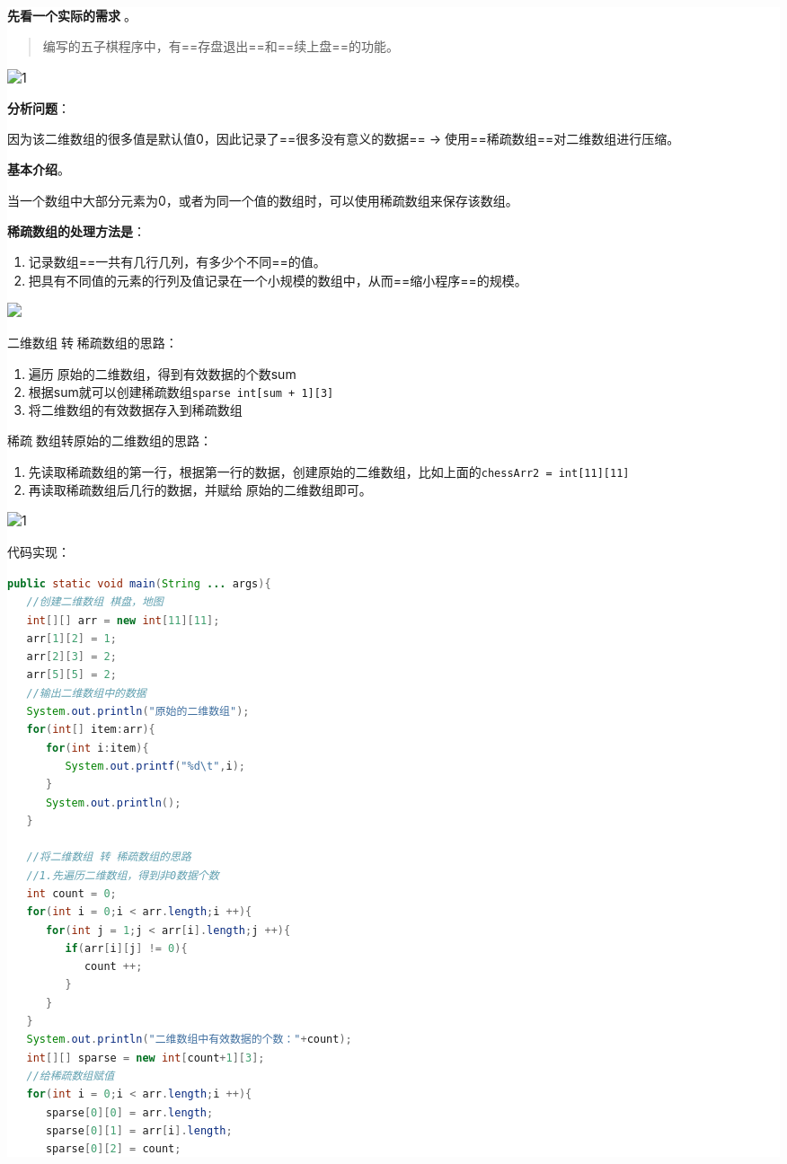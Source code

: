 **先看一个实际的需求** 。

>  编写的五子棋程序中，有==存盘退出==和==续上盘==的功能。

![1](https://raw.githubusercontent.com/PigPigLetsGo/imeages/master/202309161855953.png)

**分析问题**：

因为该二维数组的很多值是默认值0，因此记录了==很多没有意义的数据== -> 使用==稀疏数组==对二维数组进行压缩。

**基本介绍**。

当一个数组中大部分元素为0，或者为同一个值的数组时，可以使用稀疏数组来保存该数组。

**稀疏数组的处理方法是**：

1.  记录数组==一共有几行几列，有多少个不同==的值。
2.  把具有不同值的元素的行列及值记录在一个小规模的数组中，从而==缩小程序==的规模。

![](https://raw.githubusercontent.com/PigPigLetsGo/imeages/master/202309161855598.png)

二维数组 转 稀疏数组的思路：

1.  遍历 原始的二维数组，得到有效数据的个数sum
2.  根据sum就可以创建稀疏数组`sparse int[sum + 1][3]` 
3.  将二维数组的有效数据存入到稀疏数组

稀疏 数组转原始的二维数组的思路：

1.  先读取稀疏数组的第一行，根据第一行的数据，创建原始的二维数组，比如上面的`chessArr2 = int[11][11]` 
2.  再读取稀疏数组后几行的数据，并赋给 原始的二维数组即可。

![1](https://raw.githubusercontent.com/PigPigLetsGo/imeages/master/202309161855360.png)

代码实现：

```java
public static void main(String ... args){
   //创建二维数组 棋盘，地图
   int[][] arr = new int[11][11];
   arr[1][2] = 1;
   arr[2][3] = 2;
   arr[5][5] = 2;
   //输出二维数组中的数据
   System.out.println("原始的二维数组");
   for(int[] item:arr){
      for(int i:item){
         System.out.printf("%d\t",i);
      }
      System.out.println();
   }

   //将二维数组 转 稀疏数组的思路
   //1.先遍历二维数组，得到非0数据个数
   int count = 0;
   for(int i = 0;i < arr.length;i ++){
      for(int j = 1;j < arr[i].length;j ++){
         if(arr[i][j] != 0){
            count ++;
         }
      }
   }
   System.out.println("二维数组中有效数据的个数："+count);
   int[][] sparse = new int[count+1][3];
   //给稀疏数组赋值
   for(int i = 0;i < arr.length;i ++){
      sparse[0][0] = arr.length;
      sparse[0][1] = arr[i].length;
      sparse[0][2] = count;
```